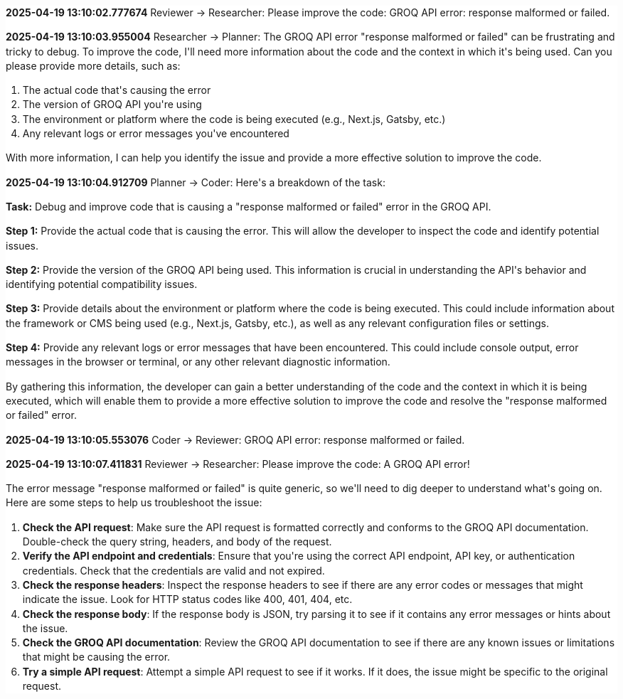 **2025-04-19 13:10:02.777674**
Reviewer → Researcher: Please improve the code: GROQ API error: response malformed or failed.

**2025-04-19 13:10:03.955004**
Researcher → Planner: The GROQ API error "response malformed or failed" can be frustrating and tricky to debug. To improve the code, I'll need more information about the code and the context in which it's being used. Can you please provide more details, such as:

1. The actual code that's causing the error
2. The version of GROQ API you're using
3. The environment or platform where the code is being executed (e.g., Next.js, Gatsby, etc.)
4. Any relevant logs or error messages you've encountered

With more information, I can help you identify the issue and provide a more effective solution to improve the code.

**2025-04-19 13:10:04.912709**
Planner → Coder: Here's a breakdown of the task:

**Task:** Debug and improve code that is causing a "response malformed or failed" error in the GROQ API.

**Step 1:** Provide the actual code that is causing the error. This will allow the developer to inspect the code and identify potential issues.

**Step 2:** Provide the version of the GROQ API being used. This information is crucial in understanding the API's behavior and identifying potential compatibility issues.

**Step 3:** Provide details about the environment or platform where the code is being executed. This could include information about the framework or CMS being used (e.g., Next.js, Gatsby, etc.), as well as any relevant configuration files or settings.

**Step 4:** Provide any relevant logs or error messages that have been encountered. This could include console output, error messages in the browser or terminal, or any other relevant diagnostic information.

By gathering this information, the developer can gain a better understanding of the code and the context in which it is being executed, which will enable them to provide a more effective solution to improve the code and resolve the "response malformed or failed" error.

**2025-04-19 13:10:05.553076**
Coder → Reviewer: GROQ API error: response malformed or failed.

**2025-04-19 13:10:07.411831**
Reviewer → Researcher: Please improve the code: A GROQ API error!

The error message "response malformed or failed" is quite generic, so we'll need to dig deeper to understand what's going on. Here are some steps to help us troubleshoot the issue:

1. **Check the API request**: Make sure the API request is formatted correctly and conforms to the GROQ API documentation. Double-check the query string, headers, and body of the request.
2. **Verify the API endpoint and credentials**: Ensure that you're using the correct API endpoint, API key, or authentication credentials. Check that the credentials are valid and not expired.
3. **Check the response headers**: Inspect the response headers to see if there are any error codes or messages that might indicate the issue. Look for HTTP status codes like 400, 401, 404, etc.
4. **Check the response body**: If the response body is JSON, try parsing it to see if it contains any error messages or hints about the issue.
5. **Check the GROQ API documentation**: Review the GROQ API documentation to see if there are any known issues or limitations that might be causing the error.
6. **Try a simple API request**: Attempt a simple API request to see if it works. If it does, the issue might be specific to the original request.
